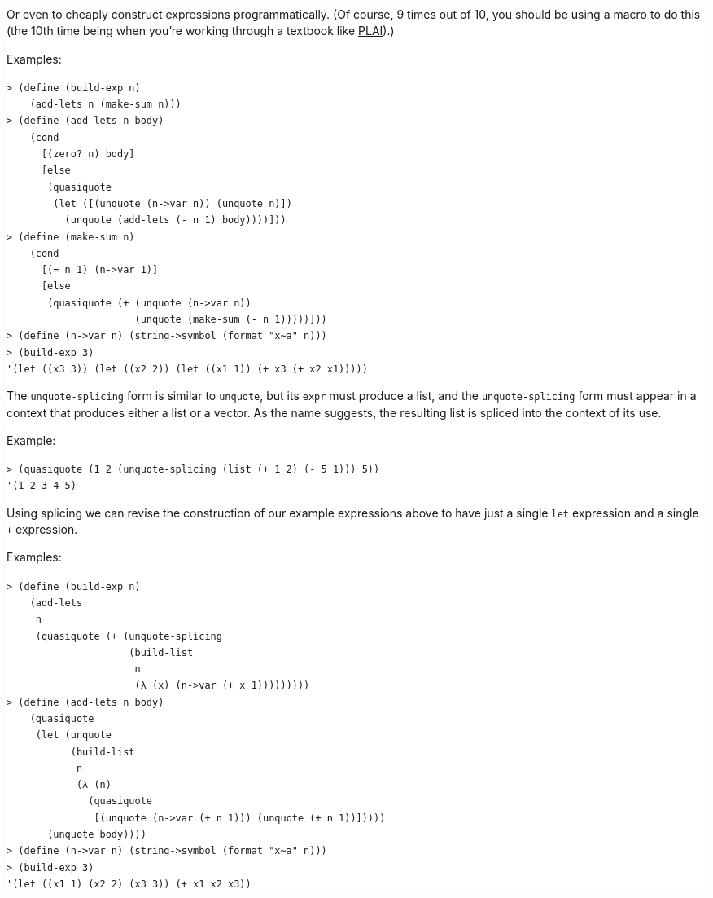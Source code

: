 Or even to cheaply construct expressions programmatically. \(Of course,
9 times out of 10, you should be using a macro to do this \(the 10th
time being when you’re working through a textbook like
[PLAI](http://www.cs.brown.edu/~sk/Publications/Books/ProgLangs/)\).\)

Examples:

```racket
> (define (build-exp n)                                       
    (add-lets n (make-sum n)))                                
> (define (add-lets n body)                                   
    (cond                                                     
      [(zero? n) body]                                        
      [else                                                   
       (quasiquote                                            
        (let ([(unquote (n->var n)) (unquote n)])             
          (unquote (add-lets (- n 1) body))))]))              
> (define (make-sum n)                                        
    (cond                                                     
      [(= n 1) (n->var 1)]                                    
      [else                                                   
       (quasiquote (+ (unquote (n->var n))                    
                      (unquote (make-sum (- n 1)))))]))       
> (define (n->var n) (string->symbol (format "x~a" n)))       
> (build-exp 3)                                               
'(let ((x3 3)) (let ((x2 2)) (let ((x1 1)) (+ x3 (+ x2 x1)))))
```

The `unquote-splicing` form is similar to `unquote`, but its `expr` must
produce a list, and the `unquote-splicing` form must appear in a context
that produces either a list or a vector. As the name suggests, the
resulting list is spliced into the context of its use.

Example:

```racket
> (quasiquote (1 2 (unquote-splicing (list (+ 1 2) (- 5 1))) 5))
'(1 2 3 4 5)                                                    
```

Using splicing we can revise the construction of our example expressions
above to have just a single `let` expression and a single `+`
expression.

Examples:

```racket
> (define (build-exp n)                                          
    (add-lets                                                    
     n                                                           
     (quasiquote (+ (unquote-splicing                            
                     (build-list                                 
                      n                                          
                      (λ (x) (n->var (+ x 1)))))))))             
> (define (add-lets n body)                                      
    (quasiquote                                                  
     (let (unquote                                               
           (build-list                                           
            n                                                    
            (λ (n)                                               
              (quasiquote                                        
               [(unquote (n->var (+ n 1))) (unquote (+ n 1))]))))
       (unquote body))))                                         
> (define (n->var n) (string->symbol (format "x~a" n)))          
> (build-exp 3)                                                  
'(let ((x1 1) (x2 2) (x3 3)) (+ x1 x2 x3))                       
```
